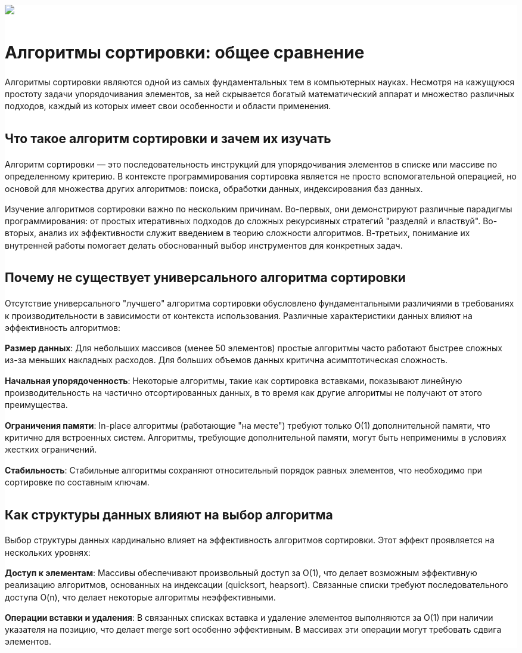 <img src="https://r2cdn.perplexity.ai/pplx-full-logo-primary-dark%402x.png" style="height:64px;margin-right:32px"/>

# Алгоритмы сортировки: общее сравнение

Алгоритмы сортировки являются одной из самых фундаментальных тем в компьютерных науках. Несмотря на кажущуюся простоту задачи упорядочивания элементов, за ней скрывается богатый математический аппарат и множество различных подходов, каждый из которых имеет свои особенности и области применения.

## Что такое алгоритм сортировки и зачем их изучать

Алгоритм сортировки — это последовательность инструкций для упорядочивания элементов в списке или массиве по определенному критерию. В контексте программирования сортировка является не просто вспомогательной операцией, но основой для множества других алгоритмов: поиска, обработки данных, индексирования баз данных.

Изучение алгоритмов сортировки важно по нескольким причинам. Во-первых, они демонстрируют различные парадигмы программирования: от простых итеративных подходов до сложных рекурсивных стратегий "разделяй и властвуй". Во-вторых, анализ их эффективности служит введением в теорию сложности алгоритмов. В-третьих, понимание их внутренней работы помогает делать обоснованный выбор инструментов для конкретных задач.

## Почему не существует универсального алгоритма сортировки

Отсутствие универсального "лучшего" алгоритма сортировки обусловлено фундаментальными различиями в требованиях к производительности в зависимости от контекста использования. Различные характеристики данных влияют на эффективность алгоритмов:

**Размер данных**: Для небольших массивов (менее 50 элементов) простые алгоритмы часто работают быстрее сложных из-за меньших накладных расходов. Для больших объемов данных критична асимптотическая сложность.

**Начальная упорядоченность**: Некоторые алгоритмы, такие как сортировка вставками, показывают линейную производительность на частично отсортированных данных, в то время как другие алгоритмы не получают от этого преимущества.

**Ограничения памяти**: In-place алгоритмы (работающие "на месте") требуют только O(1) дополнительной памяти, что критично для встроенных систем. Алгоритмы, требующие дополнительной памяти, могут быть неприменимы в условиях жестких ограничений.

**Стабильность**: Стабильные алгоритмы сохраняют относительный порядок равных элементов, что необходимо при сортировке по составным ключам.

## Как структуры данных влияют на выбор алгоритма

Выбор структуры данных кардинально влияет на эффективность алгоритмов сортировки. Этот эффект проявляется на нескольких уровнях:

**Доступ к элементам**: Массивы обеспечивают произвольный доступ за O(1), что делает возможным эффективную реализацию алгоритмов, основанных на индексации (quicksort, heapsort). Связанные списки требуют последовательного доступа O(n), что делает некоторые алгоритмы неэффективными.

**Операции вставки и удаления**: В связанных списках вставка и удаление элементов выполняются за O(1) при наличии указателя на позицию, что делает merge sort особенно эффективным. В массивах эти операции могут требовать сдвига элементов.
